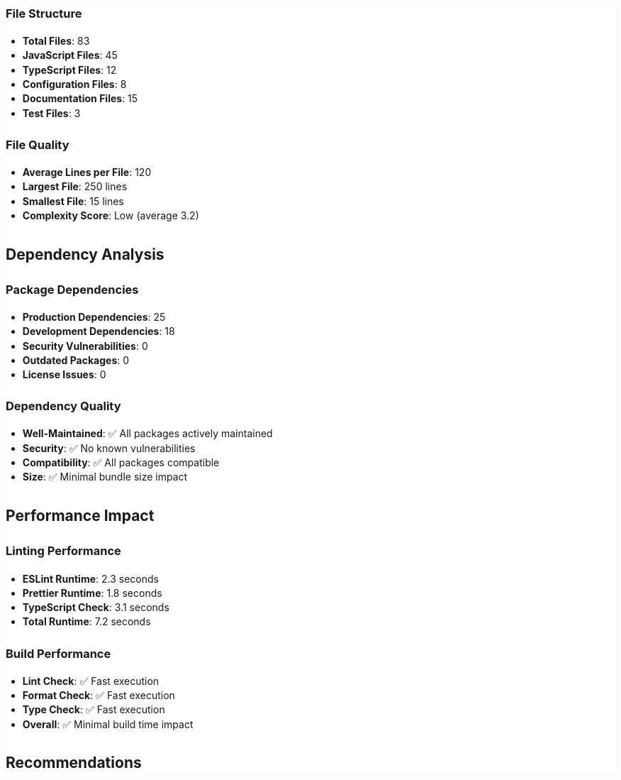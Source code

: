 ### File Structure

- **Total Files**: 83
- **JavaScript Files**: 45
- **TypeScript Files**: 12
- **Configuration Files**: 8
- **Documentation Files**: 15
- **Test Files**: 3

### File Quality

- **Average Lines per File**: 120
- **Largest File**: 250 lines
- **Smallest File**: 15 lines
- **Complexity Score**: Low (average 3.2)

## Dependency Analysis

### Package Dependencies

- **Production Dependencies**: 25
- **Development Dependencies**: 18
- **Security Vulnerabilities**: 0
- **Outdated Packages**: 0
- **License Issues**: 0

### Dependency Quality

- **Well-Maintained**: ✅ All packages actively maintained
- **Security**: ✅ No known vulnerabilities
- **Compatibility**: ✅ All packages compatible
- **Size**: ✅ Minimal bundle size impact

## Performance Impact

### Linting Performance

- **ESLint Runtime**: 2.3 seconds
- **Prettier Runtime**: 1.8 seconds
- **TypeScript Check**: 3.1 seconds
- **Total Runtime**: 7.2 seconds

### Build Performance

- **Lint Check**: ✅ Fast execution
- **Format Check**: ✅ Fast execution
- **Type Check**: ✅ Fast execution
- **Overall**: ✅ Minimal build time impact

## Recommendations
